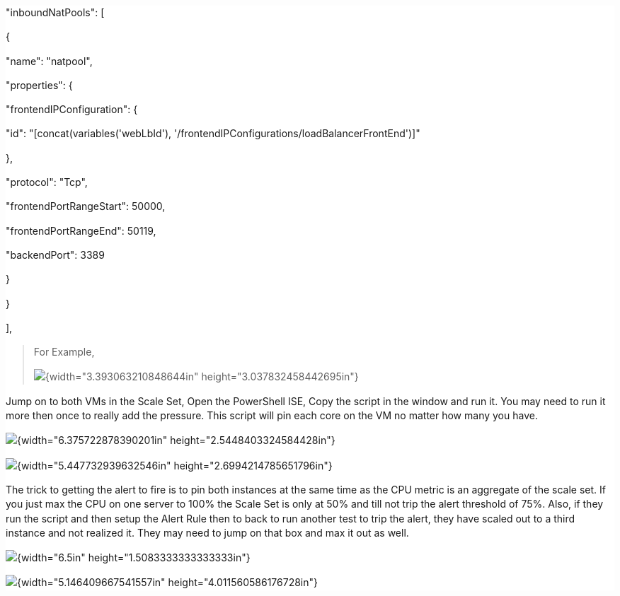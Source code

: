 \"inboundNatPools\": \[

{

\"name\": \"natpool\",

\"properties\": {

\"frontendIPConfiguration\": {

\"id\": \"\[concat(variables(\'webLbId\'),
\'/frontendIPConfigurations/loadBalancerFrontEnd\')\]\"

},

\"protocol\": \"Tcp\",

\"frontendPortRangeStart\": 50000,

\"frontendPortRangeEnd\": 50119,

\"backendPort\": 3389

}

}

\],

> For Example,
>
> ![](https://github.com/msghaleb/AzureMonitorHackathon/raw/master/sources/images/image34.png){width="3.393063210848644in"
> height="3.037832458442695in"}

Jump on to both VMs in the Scale Set, Open the PowerShell ISE, Copy the
script in the window and run it. You may need to run it more then once
to really add the pressure. This script will pin each core on the VM no
matter how many you have.

![](https://github.com/msghaleb/AzureMonitorHackathon/raw/master/sources/images/image35.png){width="6.375722878390201in"
height="2.5448403324584428in"}

![](https://github.com/msghaleb/AzureMonitorHackathon/raw/master/sources/images/image36.png){width="5.447732939632546in"
height="2.6994214785651796in"}

The trick to getting the alert to fire is to pin both instances at the
same time as the CPU metric is an aggregate of the scale set. If you
just max the CPU on one server to 100% the Scale Set is only at 50% and
till not trip the alert threshold of 75%. Also, if they run the script
and then setup the Alert Rule then to back to run another test to trip
the alert, they have scaled out to a third instance and not realized it.
They may need to jump on that box and max it out as well.

![](https://github.com/msghaleb/AzureMonitorHackathon/raw/master/sources/images/image37.png){width="6.5in" height="1.5083333333333333in"}

![](https://github.com/msghaleb/AzureMonitorHackathon/raw/master/sources/images/image38.png){width="5.146409667541557in"
height="4.011560586176728in"}
